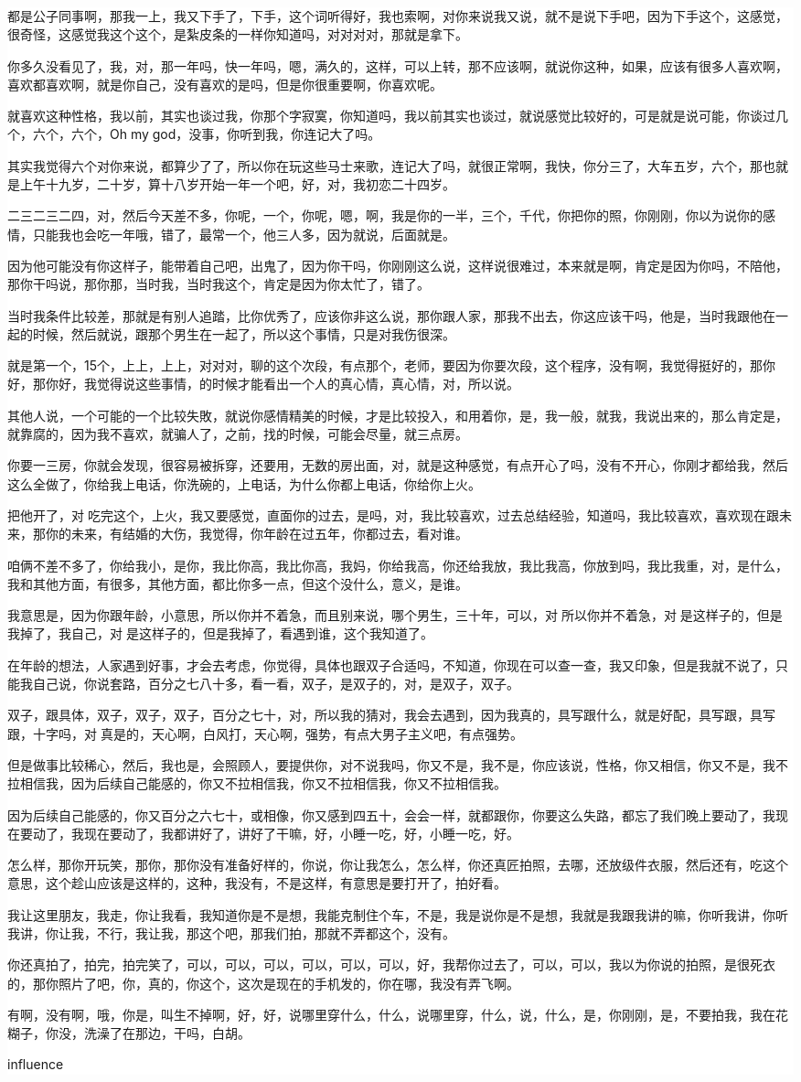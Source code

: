 都是公子同事啊，那我一上，我又下手了，下手，这个词听得好，我也索啊，对你来说我又说，就不是说下手吧，因为下手这个，这感觉，很奇怪，这感觉我这个这个，是紮皮条的一样你知道吗，对对对对，那就是拿下。

你多久没看见了，我，对，那一年吗，快一年吗，嗯，满久的，这样，可以上转，那不应该啊，就说你这种，如果，应该有很多人喜欢啊，喜欢都喜欢啊，就是你自己，没有喜欢的是吗，但是你很重要啊，你喜欢呢。

就喜欢这种性格，我以前，其实也谈过我，你那个字寂寞，你知道吗，我以前其实也谈过，就说感觉比较好的，可是就是说可能，你谈过几个，六个，六个，Oh my god，没事，你听到我，你连记大了吗。

其实我觉得六个对你来说，都算少了了，所以你在玩这些马士来歌，连记大了吗，就很正常啊，我快，你分三了，大车五岁，六个，那也就是上午十九岁，二十岁，算十八岁开始一年一个吧，好，对，我初恋二十四岁。

二三二三二四，对，然后今天差不多，你呢，一个，你呢，嗯，啊，我是你的一半，三个，千代，你把你的照，你刚刚，你以为说你的感情，只能我也会吃一年哦，错了，最常一个，他三人多，因为就说，后面就是。

因为他可能没有你这样子，能带着自己吧，出鬼了，因为你干吗，你刚刚这么说，这样说很难过，本来就是啊，肯定是因为你吗，不陪他，那你干吗说，那你那，当时我，当时我这个，肯定是因为你太忙了，错了。

当时我条件比较差，那就是有别人追踏，比你优秀了，应该你非这么说，那你跟人家，那我不出去，你这应该干吗，他是，当时我跟他在一起的时候，然后就说，跟那个男生在一起了，所以这个事情，只是对我伤很深。

就是第一个，15个，上上，上上，对对对，聊的这个次段，有点那个，老师，要因为你要次段，这个程序，没有啊，我觉得挺好的，那你好，那你好，我觉得说这些事情，的时候才能看出一个人的真心情，真心情，对，所以说。

其他人说，一个可能的一个比较失敗，就说你感情精美的时候，才是比较投入，和用着你，是，我一般，就我，我说出来的，那么肯定是，就靠腐的，因为我不喜欢，就骗人了，之前，找的时候，可能会尽量，就三点房。

你要一三房，你就会发现，很容易被拆穿，还要用，无数的房出面，对，就是这种感觉，有点开心了吗，没有不开心，你刚才都给我，然后这么全做了，你给我上电话，你洗碗的，上电话，为什么你都上电话，你给你上火。

把他开了，对 吃完这个，上火，我又要感觉，直面你的过去，是吗，对，我比较喜欢，过去总结经验，知道吗，我比较喜欢，喜欢现在跟未来，那你的未来，有结婚的大伤，我觉得，你年龄在过五年，你都过去，看对谁。

咱俩不差不多了，你给我小，是你，我比你高，我比你高，我妈，你给我高，你还给我放，我比我高，你放到吗，我比我重，对，是什么，我和其他方面，有很多，其他方面，都比你多一点，但这个没什么，意义，是谁。

我意思是，因为你跟年龄，小意思，所以你并不着急，而且别来说，哪个男生，三十年，可以，对 所以你并不着急，对 是这样子的，但是我掉了，我自己，对 是这样子的，但是我掉了，看遇到谁，这个我知道了。

在年龄的想法，人家遇到好事，才会去考虑，你觉得，具体也跟双子合适吗，不知道，你现在可以查一查，我又印象，但是我就不说了，只能我自己说，你说套路，百分之七八十多，看一看，双子，是双子的，对，是双子，双子。

双子，跟具体，双子，双子，双子，百分之七十，对，所以我的猜对，我会去遇到，因为我真的，具写跟什么，就是好配，具写跟，具写跟，十字吗，对 真是的，天心啊，白风打，天心啊，强势，有点大男子主义吧，有点强势。

但是做事比较稀心，然后，我也是，会照顾人，要提供你，对不说我吗，你又不是，我不是，你应该说，性格，你又相信，你又不是，我不拉相信我，因为后续自己能感的，你又不拉相信我，你又不拉相信我，你又不拉相信我。

因为后续自己能感的，你又百分之六七十，或相像，你又感到四五十，会会一样，就都跟你，你要这么失路，都忘了我们晚上要动了，我现在要动了，我现在要动了，我都讲好了，讲好了干嘛，好，小睡一吃，好，小睡一吃，好。

怎么样，那你开玩笑，那你，那你没有准备好样的，你说，你让我怎么，怎么样，你还真匠拍照，去哪，还放级件衣服，然后还有，吃这个意思，这个趁山应该是这样的，这种，我没有，不是这样，有意思是要打开了，拍好看。

我让这里朋友，我走，你让我看，我知道你是不是想，我能克制住个车，不是，我是说你是不是想，我就是我跟我讲的嘛，你听我讲，你听我讲，你让我，不行，我让我，那这个吧，那我们拍，那就不弄都这个，没有。

你还真拍了，拍完，拍完笑了，可以，可以，可以，可以，可以，可以，好，我帮你过去了，可以，可以，我以为你说的拍照，是很死衣的，那你照片了吧，你，真的，你这个，这次是现在的手机发的，你在哪，我没有弄飞啊。

有啊，没有啊，哦，你是，叫生不掉啊，好，好，说哪里穿什么，什么，说哪里穿，什么，说，什么，是，你刚刚，是，不要拍我，我在花糊子，你没，洗澡了在那边，干吗，白胡。

 influence